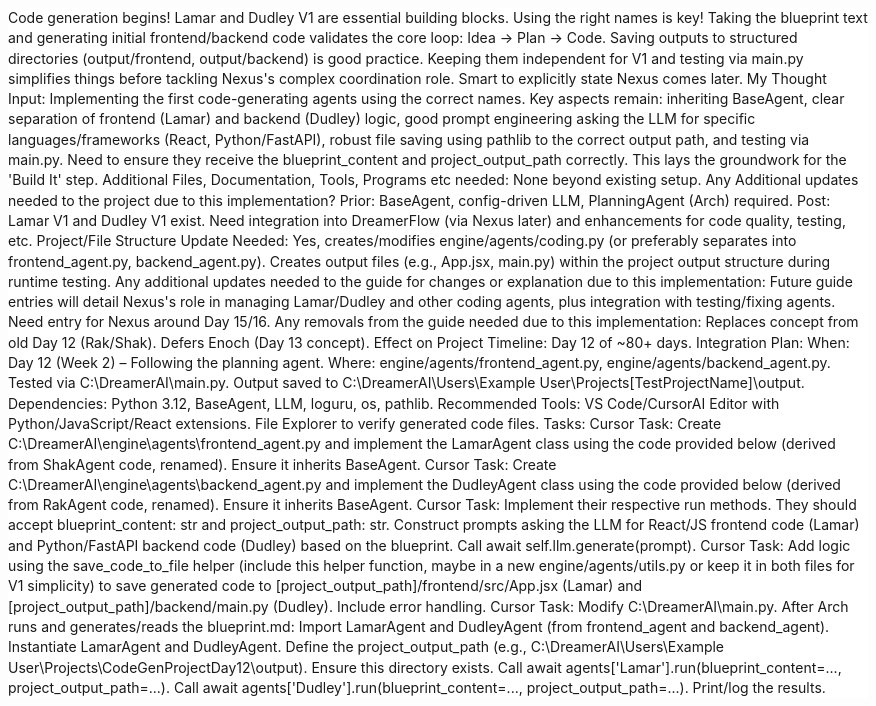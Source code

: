 Code generation begins! Lamar and Dudley V1 are essential building blocks. Using the right names is key! Taking the blueprint text and generating initial frontend/backend code validates the core loop: Idea -> Plan -> Code. Saving outputs to structured directories (output/frontend, output/backend) is good practice. Keeping them independent for V1 and testing via main.py simplifies things before tackling Nexus's complex coordination role. Smart to explicitly state Nexus comes later.
My Thought Input:
Implementing the first code-generating agents using the correct names. Key aspects remain: inheriting BaseAgent, clear separation of frontend (Lamar) and backend (Dudley) logic, good prompt engineering asking the LLM for specific languages/frameworks (React, Python/FastAPI), robust file saving using pathlib to the correct output path, and testing via main.py. Need to ensure they receive the blueprint_content and project_output_path correctly. This lays the groundwork for the 'Build It' step.
Additional Files, Documentation, Tools, Programs etc needed: None beyond existing setup.
Any Additional updates needed to the project due to this implementation?
Prior: BaseAgent, config-driven LLM, PlanningAgent (Arch) required.
Post: Lamar V1 and Dudley V1 exist. Need integration into DreamerFlow (via Nexus later) and enhancements for code quality, testing, etc.
Project/File Structure Update Needed: Yes, creates/modifies engine/agents/coding.py (or preferably separates into frontend_agent.py, backend_agent.py). Creates output files (e.g., App.jsx, main.py) within the project output structure during runtime testing.
Any additional updates needed to the guide for changes or explanation due to this implementation: Future guide entries will detail Nexus's role in managing Lamar/Dudley and other coding agents, plus integration with testing/fixing agents. Need entry for Nexus around Day 15/16.
Any removals from the guide needed due to this implementation: Replaces concept from old Day 12 (Rak/Shak). Defers Enoch (Day 13 concept).
Effect on Project Timeline: Day 12 of ~80+ days.
Integration Plan:
When: Day 12 (Week 2) – Following the planning agent.
Where: engine/agents/frontend_agent.py, engine/agents/backend_agent.py. Tested via C:\DreamerAI\main.py. Output saved to C:\DreamerAI\Users\Example User\Projects\[TestProjectName]\output\.
Dependencies: Python 3.12, BaseAgent, LLM, loguru, os, pathlib.
Recommended Tools:
VS Code/CursorAI Editor with Python/JavaScript/React extensions.
File Explorer to verify generated code files.
Tasks:
Cursor Task: Create C:\DreamerAI\engine\agents\frontend_agent.py and implement the LamarAgent class using the code provided below (derived from ShakAgent code, renamed). Ensure it inherits BaseAgent.
Cursor Task: Create C:\DreamerAI\engine\agents\backend_agent.py and implement the DudleyAgent class using the code provided below (derived from RakAgent code, renamed). Ensure it inherits BaseAgent.
Cursor Task: Implement their respective run methods. They should accept blueprint_content: str and project_output_path: str. Construct prompts asking the LLM for React/JS frontend code (Lamar) and Python/FastAPI backend code (Dudley) based on the blueprint. Call await self.llm.generate(prompt).
Cursor Task: Add logic using the save_code_to_file helper (include this helper function, maybe in a new engine/agents/utils.py or keep it in both files for V1 simplicity) to save generated code to [project_output_path]/frontend/src/App.jsx (Lamar) and [project_output_path]/backend/main.py (Dudley). Include error handling.
Cursor Task: Modify C:\DreamerAI\main.py. After Arch runs and generates/reads the blueprint.md:
Import LamarAgent and DudleyAgent (from frontend_agent and backend_agent).
Instantiate LamarAgent and DudleyAgent.
Define the project_output_path (e.g., C:\DreamerAI\Users\Example User\Projects\CodeGenProjectDay12\output). Ensure this directory exists.
Call await agents['Lamar'].run(blueprint_content=..., project_output_path=...).
Call await agents['Dudley'].run(blueprint_content=..., project_output_path=...).
Print/log the results.

